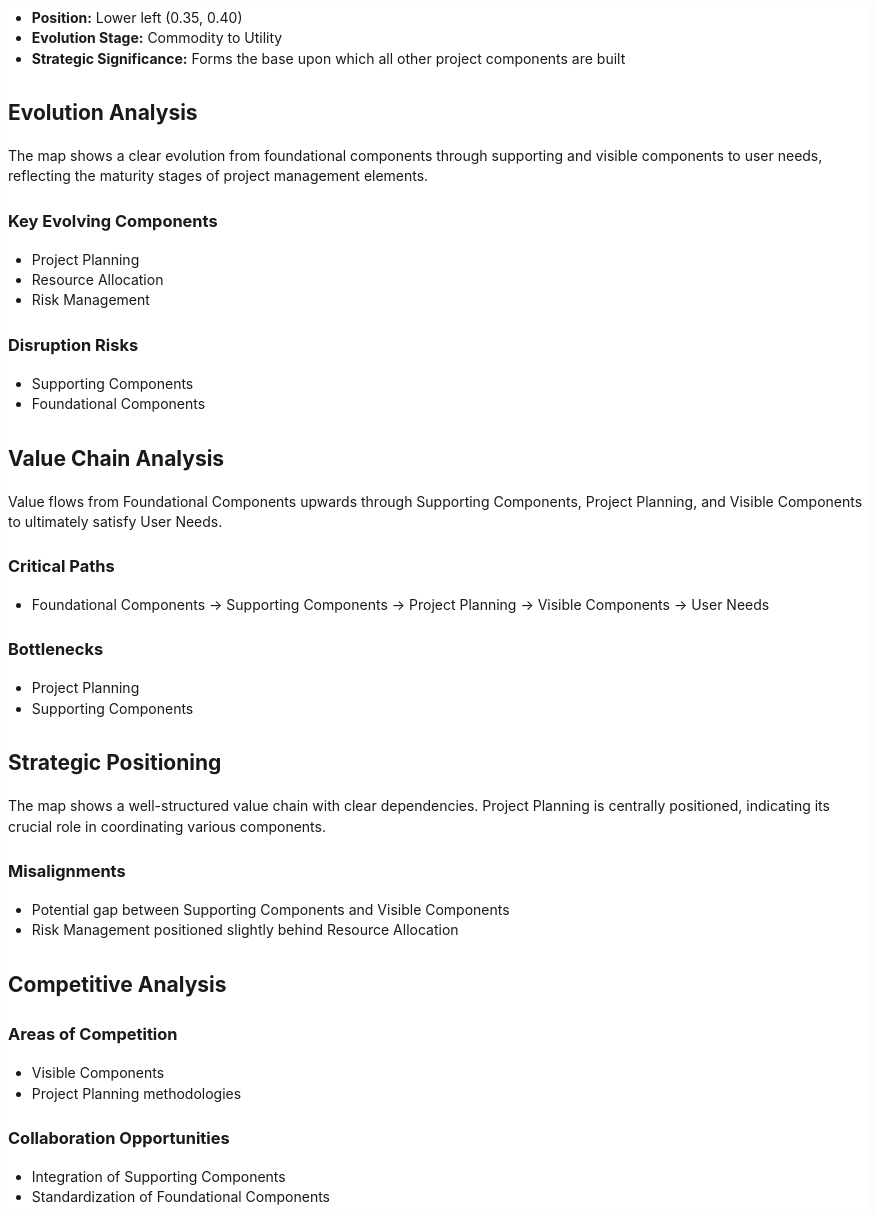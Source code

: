- **Position:** Lower left (0.35, 0.40)
- **Evolution Stage:** Commodity to Utility
- **Strategic Significance:** Forms the base upon which all other project components are built

## Evolution Analysis

The map shows a clear evolution from foundational components through supporting and visible components to user needs, reflecting the maturity stages of project management elements.

### Key Evolving Components
- Project Planning
- Resource Allocation
- Risk Management

### Disruption Risks
- Supporting Components
- Foundational Components

## Value Chain Analysis

Value flows from Foundational Components upwards through Supporting Components, Project Planning, and Visible Components to ultimately satisfy User Needs.

### Critical Paths
- Foundational Components -> Supporting Components -> Project Planning -> Visible Components -> User Needs

### Bottlenecks
- Project Planning
- Supporting Components

## Strategic Positioning

The map shows a well-structured value chain with clear dependencies. Project Planning is centrally positioned, indicating its crucial role in coordinating various components.

### Misalignments
- Potential gap between Supporting Components and Visible Components
- Risk Management positioned slightly behind Resource Allocation

## Competitive Analysis

### Areas of Competition
- Visible Components
- Project Planning methodologies

### Collaboration Opportunities
- Integration of Supporting Components
- Standardization of Foundational Components
